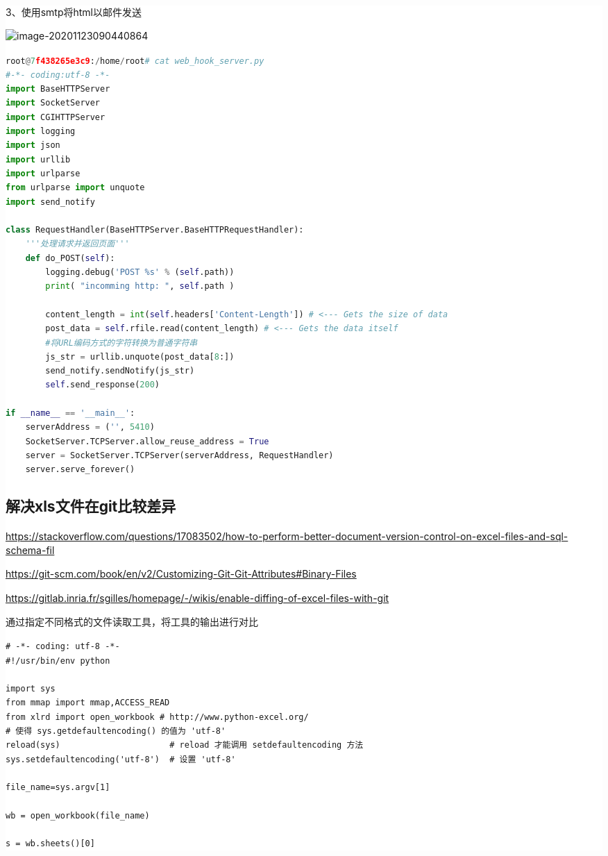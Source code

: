 3、使用smtp将html以邮件发送



![image-20201123090440864](C:\Users\Administrator\AppData\Roaming\Typora\typora-user-images\image-20201123090440864.png)

```python
root@7f438265e3c9:/home/root# cat web_hook_server.py 
#-*- coding:utf-8 -*-
import BaseHTTPServer
import SocketServer
import CGIHTTPServer 
import logging
import json
import urllib
import urlparse
from urlparse import unquote
import send_notify

class RequestHandler(BaseHTTPServer.BaseHTTPRequestHandler):
    '''处理请求并返回页面'''
    def do_POST(self):
        logging.debug('POST %s' % (self.path))
        print( "incomming http: ", self.path )

        content_length = int(self.headers['Content-Length']) # <--- Gets the size of data
        post_data = self.rfile.read(content_length) # <--- Gets the data itself
        #将URL编码方式的字符转换为普通字符串
        js_str = urllib.unquote(post_data[8:])
        send_notify.sendNotify(js_str)
        self.send_response(200)

if __name__ == '__main__':
    serverAddress = ('', 5410)
    SocketServer.TCPServer.allow_reuse_address = True
    server = SocketServer.TCPServer(serverAddress, RequestHandler)
    server.serve_forever()
```



## 解决xls文件在git比较差异

https://stackoverflow.com/questions/17083502/how-to-perform-better-document-version-control-on-excel-files-and-sql-schema-fil

https://git-scm.com/book/en/v2/Customizing-Git-Git-Attributes#Binary-Files

https://gitlab.inria.fr/sgilles/homepage/-/wikis/enable-diffing-of-excel-files-with-git

通过指定不同格式的文件读取工具，将工具的输出进行对比

```shell
# -*- coding: utf-8 -*-  
#!/usr/bin/env python

import sys
from mmap import mmap,ACCESS_READ
from xlrd import open_workbook # http://www.python-excel.org/
# 使得 sys.getdefaultencoding() 的值为 'utf-8'  
reload(sys)                      # reload 才能调用 setdefaultencoding 方法  
sys.setdefaultencoding('utf-8')  # 设置 'utf-8' 

file_name=sys.argv[1]

wb = open_workbook(file_name)

s = wb.sheets()[0]
```